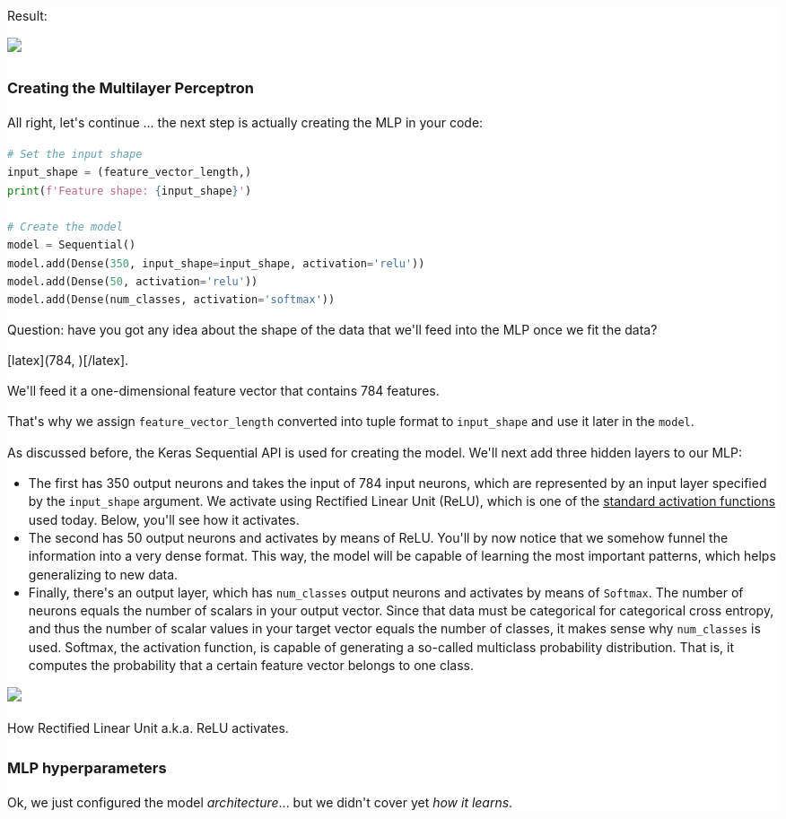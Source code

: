 Result:

[![](images/mnist_visualized.jpeg)](https://machinecurve.com/wp-content/uploads/2019/07/mnist_visualized.jpeg)

### Creating the Multilayer Perceptron

All right, let's continue ... the next step is actually creating the MLP in your code:

```python
# Set the input shape
input_shape = (feature_vector_length,)
print(f'Feature shape: {input_shape}')

# Create the model
model = Sequential()
model.add(Dense(350, input_shape=input_shape, activation='relu'))
model.add(Dense(50, activation='relu'))
model.add(Dense(num_classes, activation='softmax'))
```

Question: have you got any idea about the shape of the data that we'll feed into the MLP once we fit the data?

\[latex\](784, )\[/latex\].

We'll feed it a one-dimensional feature vector that contains 784 features.

That's why we assign `feature_vector_length` converted into tuple format to `input_shape` and use it later in the `model`.

As discussed before, the Keras Sequential API is used for creating the model. We'll next add three hidden layers to our MLP:

- The first has 350 output neurons and takes the input of 784 input neurons, which are represented by an input layer specified by the `input_shape` argument. We activate using Rectified Linear Unit (ReLU), which is one of the [standard activation functions](https://machinecurve.com/index.php/2019/05/30/why-swish-could-perform-better-than-relu/#todays-activation-functions) used today. Below, you'll see how it activates.
- The second has 50 output neurons and activates by means of ReLU. You'll by now notice that we somehow funnel the information into a very dense format. This way, the model will be capable of learning the most important patterns, which helps generalizing to new data.
- Finally, there's an output layer, which has `num_classes` output neurons and activates by means of `Softmax`. The number of neurons equals the number of scalars in your output vector. Since that data must be categorical for categorical cross entropy, and thus the number of scalar values in your target vector equals the number of classes, it makes sense why `num_classes` is used. Softmax, the activation function, is capable of generating a so-called multiclass probability distribution. That is, it computes the probability that a certain feature vector belongs to one class.

[![](images/relu-1024x511.png)](https://machinecurve.com/wp-content/uploads/2019/05/relu.png)

How Rectified Linear Unit a.k.a. ReLU activates.

### MLP hyperparameters

Ok, we just configured the model _architecture_... but we didn't cover yet _how it learns_.
